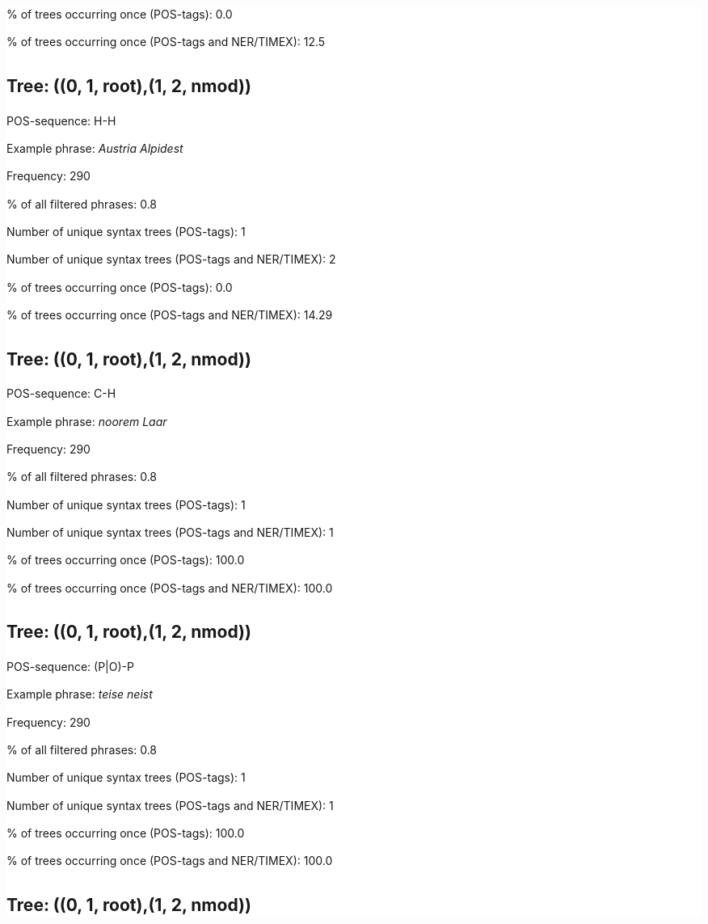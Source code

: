 % of trees occurring once (POS-tags): 0.0

% of trees occurring once (POS-tags and NER/TIMEX): 12.5

## Tree: ((0, 1, root),(1, 2, nmod))

POS-sequence: H-H

Example phrase: *Austria Alpidest*

Frequency: 290

% of all filtered phrases: 0.8

Number of unique syntax trees (POS-tags): 1

Number of unique syntax trees (POS-tags and NER/TIMEX): 2

% of trees occurring once (POS-tags): 0.0

% of trees occurring once (POS-tags and NER/TIMEX): 14.29

## Tree: ((0, 1, root),(1, 2, nmod))

POS-sequence: C-H

Example phrase: *noorem Laar*

Frequency: 290

% of all filtered phrases: 0.8

Number of unique syntax trees (POS-tags): 1

Number of unique syntax trees (POS-tags and NER/TIMEX): 1

% of trees occurring once (POS-tags): 100.0

% of trees occurring once (POS-tags and NER/TIMEX): 100.0

## Tree: ((0, 1, root),(1, 2, nmod))

POS-sequence: (P|O)-P

Example phrase: *teise neist*

Frequency: 290

% of all filtered phrases: 0.8

Number of unique syntax trees (POS-tags): 1

Number of unique syntax trees (POS-tags and NER/TIMEX): 1

% of trees occurring once (POS-tags): 100.0

% of trees occurring once (POS-tags and NER/TIMEX): 100.0

## Tree: ((0, 1, root),(1, 2, nmod))
